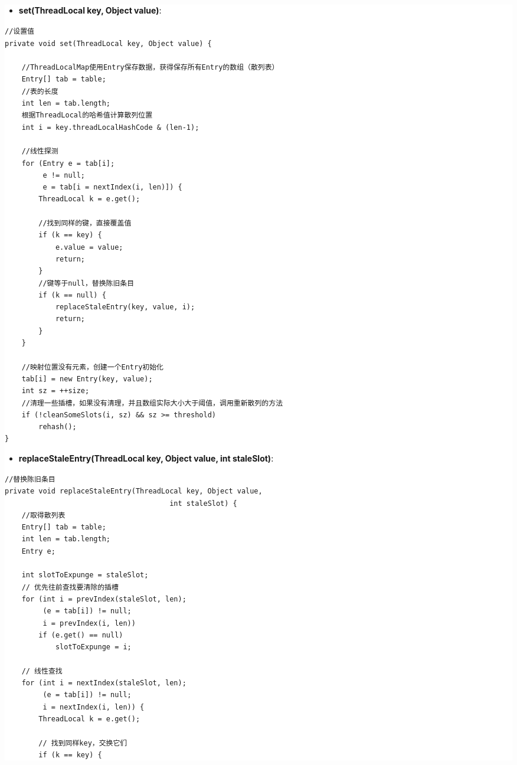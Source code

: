 * __set(ThreadLocal key, Object value)__:
```
//设置值
private void set(ThreadLocal key, Object value) {
	
    //ThreadLocalMap使用Entry保存数据，获得保存所有Entry的数组（散列表）
    Entry[] tab = table;
    //表的长度
    int len = tab.length;
    根据ThreadLocal的哈希值计算散列位置
    int i = key.threadLocalHashCode & (len-1);

    //线性探测
    for (Entry e = tab[i];
         e != null;
         e = tab[i = nextIndex(i, len)]) {
        ThreadLocal k = e.get();

        //找到同样的键，直接覆盖值
        if (k == key) {
            e.value = value;
            return;
        }
        //键等于null，替换陈旧条目
        if (k == null) {
            replaceStaleEntry(key, value, i);
            return;
        }
    }

    //映射位置没有元素，创建一个Entry初始化
    tab[i] = new Entry(key, value);
    int sz = ++size;
    //清理一些插槽，如果没有清理，并且数组实际大小大于阈值，调用重新散列的方法
    if (!cleanSomeSlots(i, sz) && sz >= threshold)
        rehash();
}
```

* __replaceStaleEntry(ThreadLocal key, Object value, int staleSlot)__:
```
//替换陈旧条目
private void replaceStaleEntry(ThreadLocal key, Object value,
                                       int staleSlot) {
    //取得散列表
    Entry[] tab = table;
    int len = tab.length;
    Entry e;

    int slotToExpunge = staleSlot;
    // 优先往前查找要清除的插槽
    for (int i = prevIndex(staleSlot, len);
         (e = tab[i]) != null;
         i = prevIndex(i, len))
        if (e.get() == null)
            slotToExpunge = i;

    // 线性查找
    for (int i = nextIndex(staleSlot, len);
         (e = tab[i]) != null;
         i = nextIndex(i, len)) {
        ThreadLocal k = e.get();

        // 找到同样key，交换它们
        if (k == key) {
```